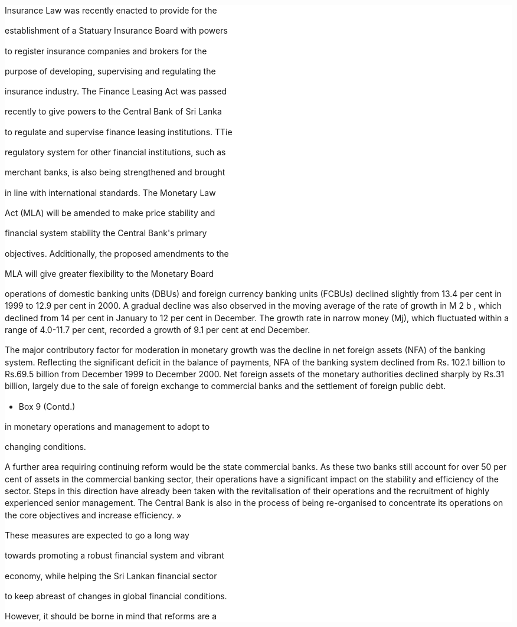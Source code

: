 Insurance Law was recently enacted to provide for the

establishment of a Statuary Insurance Board with powers

to register insurance companies and brokers for the

purpose of developing, supervising and regulating the

insurance industry. The Finance Leasing Act was passed

recently to give powers to the Central Bank of Sri Lanka

to regulate and supervise finance leasing institutions. TTie

regulatory system for other financial institutions, such as

merchant banks, is also being strengthened and brought

in line with international standards. The Monetary Law

Act (MLA) will be amended to make price stability and

financial system stability the Central Bank's primary

objectives. Additionally, the proposed amendments to the

MLA will give greater flexibility to the Monetary Board

operations of domestic banking units (DBUs) and foreign currency banking units (FCBUs) declined slightly from 13.4 per cent in 1999 to 12.9 per cent in 2000. A gradual decline was also observed in the moving average of the rate of growth in M 2 b , which declined from 14 per cent in January to 12 per cent in December. The growth rate in narrow money (Mj), which fluctuated within a range of 4.0-11.7 per cent, recorded a growth of 9.1 per cent at end December.

The major contributory factor for moderation in monetary growth was the decline in net foreign assets (NFA) of the banking system. Reflecting the significant deficit in the balance of payments, NFA of the banking system declined from Rs. 102.1 billion to Rs.69.5 billion from December 1999 to December 2000. Net foreign assets of the monetary authorities declined sharply by Rs.31 billion, largely due to the sale of foreign exchange to commercial banks and the settlement of foreign public debt.

* Box 9 (Contd.)

in monetary operations and management to adopt to

changing conditions.

A further area requiring continuing reform would be the state commercial banks. As these two banks still account for over 50 per cent of assets in the commercial banking sector, their operations have a significant impact on the stability and efficiency of the sector. Steps in this direction have already been taken with the revitalisation of their operations and the recruitment of highly experienced senior management. The Central Bank is also in the process of being re-organised to concentrate its operations on the core objectives and increase efficiency. »

These measures are expected to go a long way

towards promoting a robust financial system and vibrant

economy, while helping the Sri Lankan financial sector

to keep abreast of changes in global financial conditions.

However, it should be borne in mind that reforms are a
